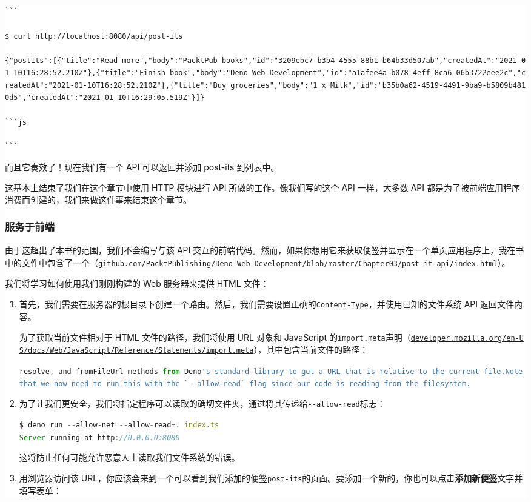     ```

    $ curl http://localhost:8080/api/post-its

    {"postIts":[{"title":"Read more","body":"PacktPub books","id":"3209ebc7-b3b4-4555-88b1-b64b33d507ab","createdAt":"2021-01-10T16:28:52.210Z"},{"title":"Finish book","body":"Deno Web Development","id":"a1afee4a-b078-4eff-8ca6-06b3722eee2c","createdAt":"2021-01-10T16:28:52.210Z"},{"title":"Buy groceries","body":"1 x Milk","id":"b35b0a62-4519-4491-9ba9-b5809b4810d5","createdAt":"2021-01-10T16:29:05.519Z"}]}

    ```js

    ```

而且它奏效了！现在我们有一个 API 可以返回并添加 post-its 到列表中。

这基本上结束了我们在这个章节中使用 HTTP 模块进行 API 所做的工作。像我们写的这个 API 一样，大多数 API 都是为了被前端应用程序消费而创建的，我们来做这件事来结束这个章节。

### 服务于前端

由于这超出了本书的范围，我们不会编写与该 API 交互的前端代码。然而，如果你想用它来获取便签并显示在一个单页应用程序上，我在书中的文件中包含了一个（[`github.com/PacktPublishing/Deno-Web-Development/blob/master/Chapter03/post-it-api/index.html`](https://github.com/PacktPublishing/Deno-Web-Development/blob/master/Chapter03/post-it-api/index.html)）。

我们将学习如何使用我们刚刚构建的 Web 服务器来提供 HTML 文件：

1.  首先，我们需要在服务器的根目录下创建一个路由。然后，我们需要设置正确的`Content-Type`，并使用已知的文件系统 API 返回文件内容。

    为了获取当前文件相对于 HTML 文件的路径，我们将使用 URL 对象和 JavaScript 的`import.meta`声明（[`developer.mozilla.org/en-US/docs/Web/JavaScript/Reference/Statements/import.meta`](https://developer.mozilla.org/en-US/docs/Web/JavaScript/Reference/Statements/import.meta)），其中包含当前文件的路径：

    ```js
    resolve, and fromFileUrl methods from Deno's standard-library to get a URL that is relative to the current file.Note that we now need to run this with the `--allow-read` flag since our code is reading from the filesystem. 
    ```

1.  为了让我们更安全，我们将指定程序可以读取的确切文件夹，通过将其传递给`--allow-read`标志：

    ```js
    $ deno run --allow-net --allow-read=. index.ts
    Server running at http://0.0.0.0:8080 
    ```

    这将防止任何可能允许恶意人士读取我们文件系统的错误。

1.  用浏览器访问该 URL，你应该会来到一个可以看到我们添加的便签`post-its`的页面。要添加一个新的，你也可以点击**添加新便签**文字并填写表单：
